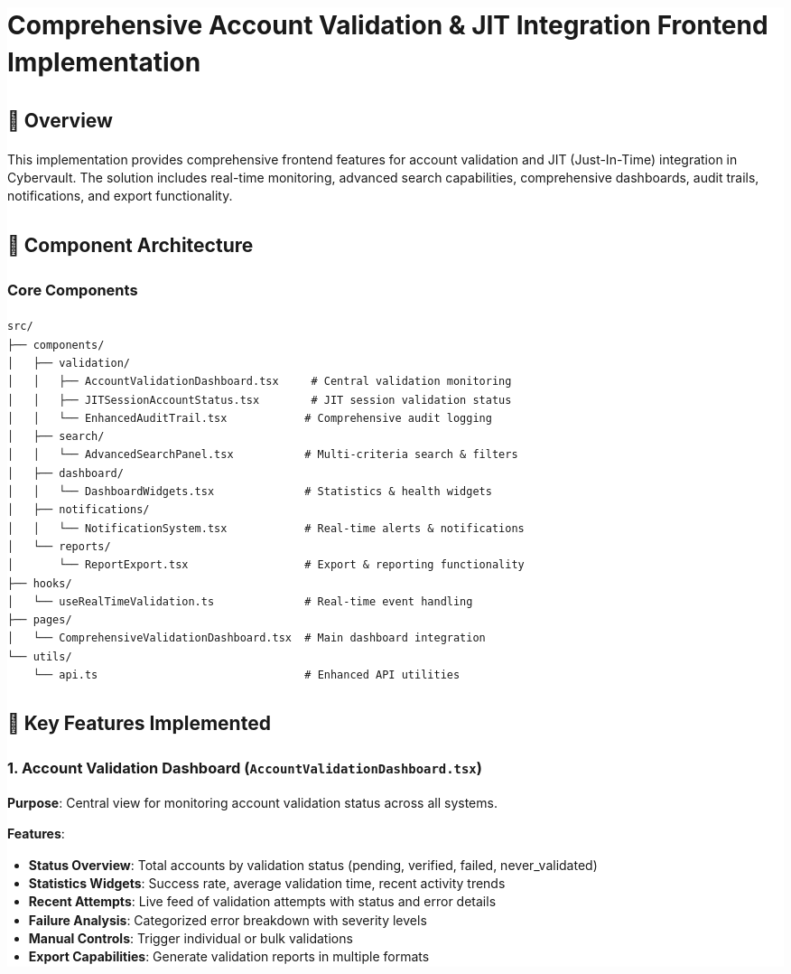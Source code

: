 # Comprehensive Account Validation & JIT Integration Frontend Implementation

## 🎯 Overview

This implementation provides comprehensive frontend features for account validation and JIT (Just-In-Time) integration in Cybervault. The solution includes real-time monitoring, advanced search capabilities, comprehensive dashboards, audit trails, notifications, and export functionality.

## 📁 Component Architecture

### Core Components

```
src/
├── components/
│   ├── validation/
│   │   ├── AccountValidationDashboard.tsx     # Central validation monitoring
│   │   ├── JITSessionAccountStatus.tsx        # JIT session validation status
│   │   └── EnhancedAuditTrail.tsx            # Comprehensive audit logging
│   ├── search/
│   │   └── AdvancedSearchPanel.tsx           # Multi-criteria search & filters
│   ├── dashboard/
│   │   └── DashboardWidgets.tsx              # Statistics & health widgets
│   ├── notifications/
│   │   └── NotificationSystem.tsx            # Real-time alerts & notifications
│   └── reports/
│       └── ReportExport.tsx                  # Export & reporting functionality
├── hooks/
│   └── useRealTimeValidation.ts              # Real-time event handling
├── pages/
│   └── ComprehensiveValidationDashboard.tsx  # Main dashboard integration
└── utils/
    └── api.ts                                # Enhanced API utilities
```

## 🔑 Key Features Implemented

### 1. Account Validation Dashboard (`AccountValidationDashboard.tsx`)

**Purpose**: Central view for monitoring account validation status across all systems.

**Features**:
- **Status Overview**: Total accounts by validation status (pending, verified, failed, never_validated)
- **Statistics Widgets**: Success rate, average validation time, recent activity trends
- **Recent Attempts**: Live feed of validation attempts with status and error details
- **Failure Analysis**: Categorized error breakdown with severity levels
- **Manual Controls**: Trigger individual or bulk validations
- **Export Capabilities**: Generate validation reports in multiple formats
